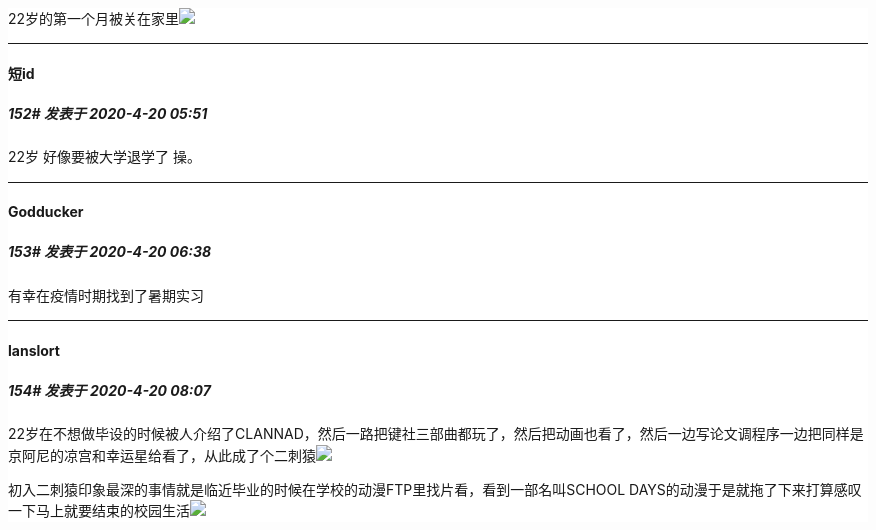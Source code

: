 


22岁的第一个月被关在家里<img src="https://static.saraba1st.com/image/smiley/face2017/067.png" referrerpolicy="no-referrer">







-----

####  短id  
##### 152#       发表于 2020-4-20 05:51




22岁 好像要被大学退学了 操。







-----

####  Godducker  
##### 153#       发表于 2020-4-20 06:38




有幸在疫情时期找到了暑期实习







-----

####  lanslort  
##### 154#       发表于 2020-4-20 08:07




22岁在不想做毕设的时候被人介绍了CLANNAD，然后一路把键社三部曲都玩了，然后把动画也看了，然后一边写论文调程序一边把同样是京阿尼的凉宫和幸运星给看了，从此成了个二刺猿<img src="https://static.saraba1st.com/image/smiley/face2017/067.png" referrerpolicy="no-referrer">


初入二刺猿印象最深的事情就是临近毕业的时候在学校的动漫FTP里找片看，看到一部名叫SCHOOL DAYS的动漫于是就拖了下来打算感叹一下马上就要结束的校园生活<img src="https://static.saraba1st.com/image/smiley/face2017/067.png" referrerpolicy="no-referrer">





                                            